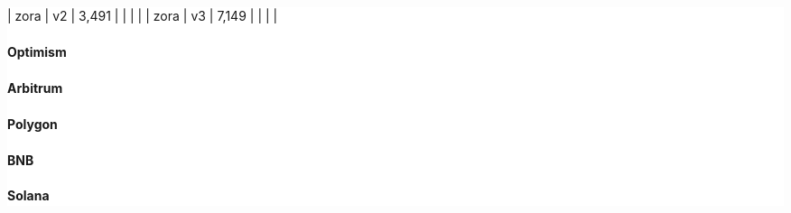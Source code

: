 | zora        |   v2    |              3,491 |          |           |        |
| zora        |   v3    |              7,149 |          |           |        |

#### Optimism

#### Arbitrum

#### Polygon

#### BNB

#### Solana
